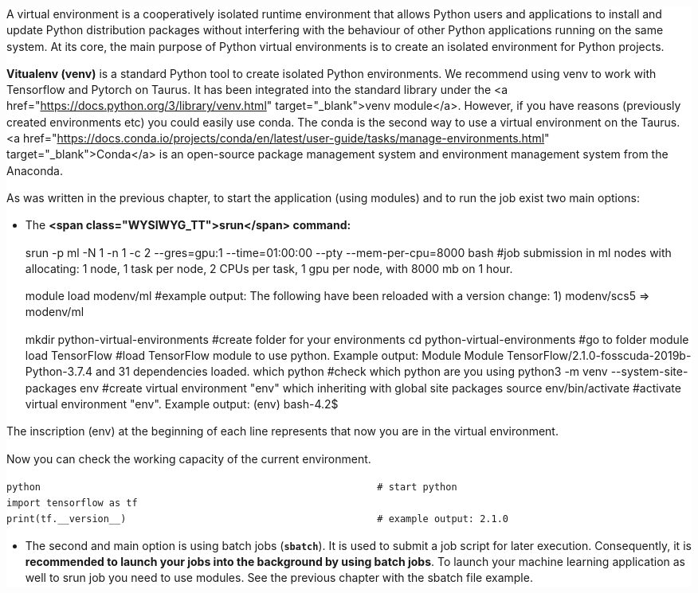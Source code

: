 A virtual environment is a cooperatively isolated runtime environment
that allows Python users and applications to install and update Python
distribution packages without interfering with the behaviour of other
Python applications running on the same system. At its core, the main
purpose of Python virtual environments is to create an isolated
environment for Python projects.

**Vitualenv (venv)** is a standard Python tool to create isolated Python
environments. We recommend using venv to work with Tensorflow and
Pytorch on Taurus. It has been integrated into the standard library
under the \<a href="<https://docs.python.org/3/library/venv.html>"
target="\_blank">venv module\</a>. However, if you have reasons
(previously created environments etc) you could easily use conda. The
conda is the second way to use a virtual environment on the Taurus. \<a
href="<https://docs.conda.io/projects/conda/en/latest/user-guide/tasks/manage-environments.html>"
target="\_blank">Conda\</a> is an open-source package management system
and environment management system from the Anaconda.

As was written in the previous chapter, to start the application (using
modules) and to run the job exist two main options:

-   The **\<span class="WYSIWYG_TT">srun\</span> command:**



    srun -p ml -N 1 -n 1 -c 2 --gres=gpu:1 --time=01:00:00 --pty --mem-per-cpu=8000 bash   #job submission in ml nodes with allocating: 1 node, 1 task per node, 2 CPUs per task, 1 gpu per node, with 8000 mb on 1 hour.

    module load modenv/ml                    #example output: The following have been reloaded with a version change:  1) modenv/scs5 =&gt; modenv/ml

    mkdir python-virtual-environments        #create folder for your environments
    cd python-virtual-environments           #go to folder
    module load TensorFlow                   #load TensorFlow module to use python. Example output: Module Module TensorFlow/2.1.0-fosscuda-2019b-Python-3.7.4 and 31 dependencies loaded.
    which python                             #check which python are you using
    python3 -m venv --system-site-packages env                         #create virtual environment "env" which inheriting with global site packages
    source env/bin/activate                                            #activate virtual environment "env". Example output: (env) bash-4.2$

The inscription (env) at the beginning of each line represents that now
you are in the virtual environment.

Now you can check the working capacity of the current environment.

    python                                                           # start python
    import tensorflow as tf
    print(tf.__version__)                                            # example output: 2.1.0

-   The second and main option is using batch jobs (**`sbatch`**). It is
    used to submit a job script for later execution. Consequently, it is
    **recommended to launch your jobs into the background by using batch
    jobs**. To launch your machine learning application as well to srun
    job you need to use modules. See the previous chapter with the
    sbatch file example.
